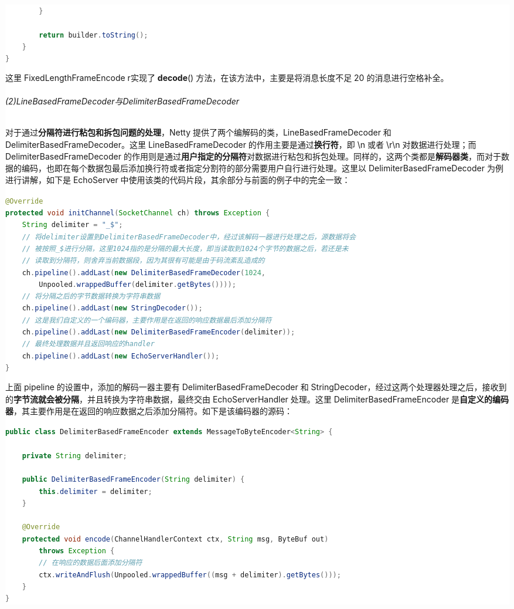 ```java
        }

        return builder.toString();
    }
}
```

这里 FixedLengthFrameEncode r实现了 **decode**() 方法，在该方法中，主要是将消息长度不足 20 的消息进行空格补全。

###### (2)LineBasedFrameDecoder与DelimiterBasedFrameDecoder

对于通过**分隔符进行粘包和拆包问题的处理**，Netty 提供了两个编解码的类，LineBasedFrameDecoder 和 DelimiterBasedFrameDecoder。这里 LineBasedFrameDecoder 的作用主要是通过**换行符**，即 \n 或者 \r\n 对数据进行处理；而 DelimiterBasedFrameDecoder 的作用则是通过**用户指定的分隔符**对数据进行粘包和拆包处理。同样的，这两个类都是**解码器类**，而对于数据的编码，也即在每个数据包最后添加换行符或者指定分割符的部分需要用户自行进行处理。这里以 DelimiterBasedFrameDecoder 为例进行讲解，如下是 EchoServer 中使用该类的代码片段，其余部分与前面的例子中的完全一致：

```java
@Override
protected void initChannel(SocketChannel ch) throws Exception {
    String delimiter = "_$";
    // 将delimiter设置到DelimiterBasedFrameDecoder中，经过该解码一器进行处理之后，源数据将会
    // 被按照_$进行分隔，这里1024指的是分隔的最大长度，即当读取到1024个字节的数据之后，若还是未
    // 读取到分隔符，则舍弃当前数据段，因为其很有可能是由于码流紊乱造成的
    ch.pipeline().addLast(new DelimiterBasedFrameDecoder(1024,
        Unpooled.wrappedBuffer(delimiter.getBytes())));
    // 将分隔之后的字节数据转换为字符串数据
    ch.pipeline().addLast(new StringDecoder());
    // 这是我们自定义的一个编码器，主要作用是在返回的响应数据最后添加分隔符
    ch.pipeline().addLast(new DelimiterBasedFrameEncoder(delimiter));
    // 最终处理数据并且返回响应的handler
    ch.pipeline().addLast(new EchoServerHandler());
}
```

上面 pipeline 的设置中，添加的解码一器主要有 DelimiterBasedFrameDecoder 和 StringDecoder，经过这两个处理器处理之后，接收到的**字节流就会被分隔**，并且转换为字符串数据，最终交由 EchoServerHandler 处理。这里 DelimiterBasedFrameEncoder 是**自定义的编码器**，其主要作用是在返回的响应数据之后添加分隔符。如下是该编码器的源码：

```java
public class DelimiterBasedFrameEncoder extends MessageToByteEncoder<String> {

    private String delimiter;

    public DelimiterBasedFrameEncoder(String delimiter) {
        this.delimiter = delimiter;
    }

    @Override
    protected void encode(ChannelHandlerContext ctx, String msg, ByteBuf out) 
        throws Exception {
        // 在响应的数据后面添加分隔符
        ctx.writeAndFlush(Unpooled.wrappedBuffer((msg + delimiter).getBytes()));
    }
}
```
